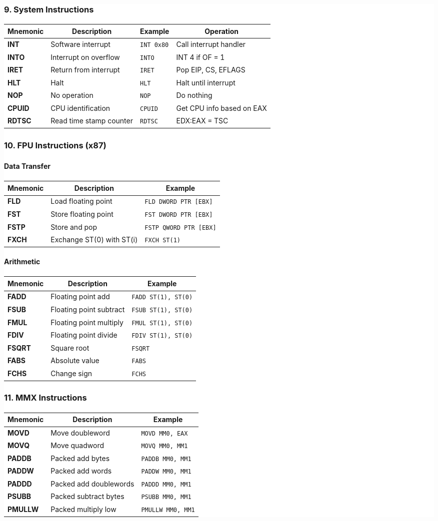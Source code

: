 ### 9. System Instructions

| Mnemonic  | Description             | Example    | Operation                 |
|-----------|-------------------------|------------|---------------------------|
| **INT**   | Software interrupt      | `INT 0x80` | Call interrupt handler    |
| **INTO**  | Interrupt on overflow   | `INTO`     | INT 4 if OF = 1           |
| **IRET**  | Return from interrupt   | `IRET`     | Pop EIP, CS, EFLAGS       |
| **HLT**   | Halt                    | `HLT`      | Halt until interrupt      |
| **NOP**   | No operation            | `NOP`      | Do nothing                |
| **CPUID** | CPU identification      | `CPUID`    | Get CPU info based on EAX |
| **RDTSC** | Read time stamp counter | `RDTSC`    | EDX:EAX = TSC             |

### 10. FPU Instructions (x87)

#### Data Transfer

| Mnemonic | Description               | Example                |
|----------|---------------------------|------------------------|
| **FLD**  | Load floating point       | `FLD DWORD PTR [EBX]`  |
| **FST**  | Store floating point      | `FST DWORD PTR [EBX]`  |
| **FSTP** | Store and pop             | `FSTP QWORD PTR [EBX]` |
| **FXCH** | Exchange ST(0) with ST(i) | `FXCH ST(1)`           |

#### Arithmetic

| Mnemonic  | Description             | Example             |
|-----------|-------------------------|---------------------|
| **FADD**  | Floating point add      | `FADD ST(1), ST(0)` |
| **FSUB**  | Floating point subtract | `FSUB ST(1), ST(0)` |
| **FMUL**  | Floating point multiply | `FMUL ST(1), ST(0)` |
| **FDIV**  | Floating point divide   | `FDIV ST(1), ST(0)` |
| **FSQRT** | Square root             | `FSQRT`             |
| **FABS**  | Absolute value          | `FABS`              |
| **FCHS**  | Change sign             | `FCHS`              |

### 11. MMX Instructions

| Mnemonic   | Description            | Example           |
|------------|------------------------|-------------------|
| **MOVD**   | Move doubleword        | `MOVD MM0, EAX`   |
| **MOVQ**   | Move quadword          | `MOVQ MM0, MM1`   |
| **PADDB**  | Packed add bytes       | `PADDB MM0, MM1`  |
| **PADDW**  | Packed add words       | `PADDW MM0, MM1`  |
| **PADDD**  | Packed add doublewords | `PADDD MM0, MM1`  |
| **PSUBB**  | Packed subtract bytes  | `PSUBB MM0, MM1`  |
| **PMULLW** | Packed multiply low    | `PMULLW MM0, MM1` |